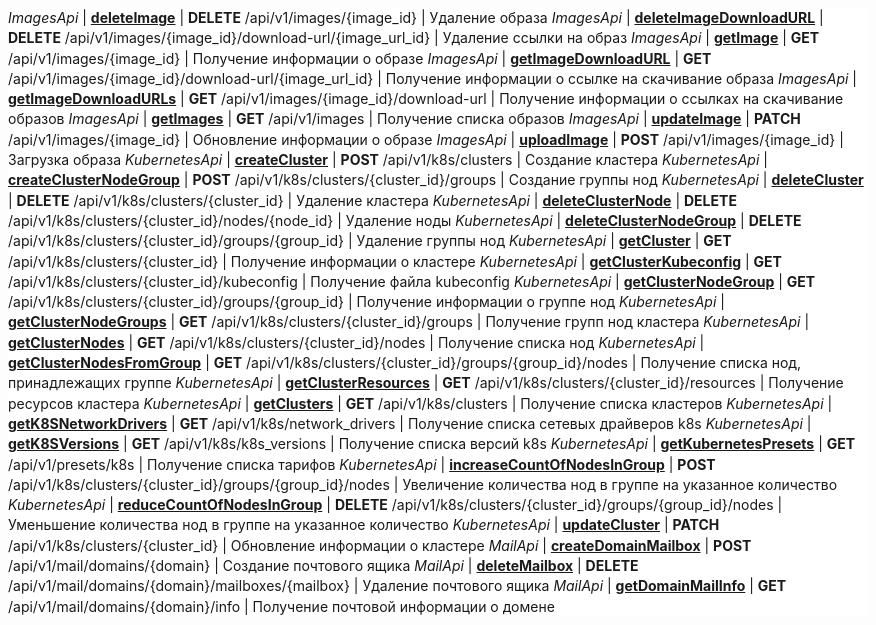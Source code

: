 *ImagesApi* | [**deleteImage**](docs/Api/ImagesApi.md#deleteimage) | **DELETE** /api/v1/images/{image_id} | Удаление образа
*ImagesApi* | [**deleteImageDownloadURL**](docs/Api/ImagesApi.md#deleteimagedownloadurl) | **DELETE** /api/v1/images/{image_id}/download-url/{image_url_id} | Удаление ссылки на образ
*ImagesApi* | [**getImage**](docs/Api/ImagesApi.md#getimage) | **GET** /api/v1/images/{image_id} | Получение информации о образе
*ImagesApi* | [**getImageDownloadURL**](docs/Api/ImagesApi.md#getimagedownloadurl) | **GET** /api/v1/images/{image_id}/download-url/{image_url_id} | Получение информации о ссылке на скачивание образа
*ImagesApi* | [**getImageDownloadURLs**](docs/Api/ImagesApi.md#getimagedownloadurls) | **GET** /api/v1/images/{image_id}/download-url | Получение информации о ссылках на скачивание образов
*ImagesApi* | [**getImages**](docs/Api/ImagesApi.md#getimages) | **GET** /api/v1/images | Получение списка образов
*ImagesApi* | [**updateImage**](docs/Api/ImagesApi.md#updateimage) | **PATCH** /api/v1/images/{image_id} | Обновление информации о образе
*ImagesApi* | [**uploadImage**](docs/Api/ImagesApi.md#uploadimage) | **POST** /api/v1/images/{image_id} | Загрузка образа
*KubernetesApi* | [**createCluster**](docs/Api/KubernetesApi.md#createcluster) | **POST** /api/v1/k8s/clusters | Создание кластера
*KubernetesApi* | [**createClusterNodeGroup**](docs/Api/KubernetesApi.md#createclusternodegroup) | **POST** /api/v1/k8s/clusters/{cluster_id}/groups | Создание группы нод
*KubernetesApi* | [**deleteCluster**](docs/Api/KubernetesApi.md#deletecluster) | **DELETE** /api/v1/k8s/clusters/{cluster_id} | Удаление кластера
*KubernetesApi* | [**deleteClusterNode**](docs/Api/KubernetesApi.md#deleteclusternode) | **DELETE** /api/v1/k8s/clusters/{cluster_id}/nodes/{node_id} | Удаление ноды
*KubernetesApi* | [**deleteClusterNodeGroup**](docs/Api/KubernetesApi.md#deleteclusternodegroup) | **DELETE** /api/v1/k8s/clusters/{cluster_id}/groups/{group_id} | Удаление группы нод
*KubernetesApi* | [**getCluster**](docs/Api/KubernetesApi.md#getcluster) | **GET** /api/v1/k8s/clusters/{cluster_id} | Получение информации о кластере
*KubernetesApi* | [**getClusterKubeconfig**](docs/Api/KubernetesApi.md#getclusterkubeconfig) | **GET** /api/v1/k8s/clusters/{cluster_id}/kubeconfig | Получение файла kubeconfig
*KubernetesApi* | [**getClusterNodeGroup**](docs/Api/KubernetesApi.md#getclusternodegroup) | **GET** /api/v1/k8s/clusters/{cluster_id}/groups/{group_id} | Получение информации о группе нод
*KubernetesApi* | [**getClusterNodeGroups**](docs/Api/KubernetesApi.md#getclusternodegroups) | **GET** /api/v1/k8s/clusters/{cluster_id}/groups | Получение групп нод кластера
*KubernetesApi* | [**getClusterNodes**](docs/Api/KubernetesApi.md#getclusternodes) | **GET** /api/v1/k8s/clusters/{cluster_id}/nodes | Получение списка нод
*KubernetesApi* | [**getClusterNodesFromGroup**](docs/Api/KubernetesApi.md#getclusternodesfromgroup) | **GET** /api/v1/k8s/clusters/{cluster_id}/groups/{group_id}/nodes | Получение списка нод, принадлежащих группе
*KubernetesApi* | [**getClusterResources**](docs/Api/KubernetesApi.md#getclusterresources) | **GET** /api/v1/k8s/clusters/{cluster_id}/resources | Получение ресурсов кластера
*KubernetesApi* | [**getClusters**](docs/Api/KubernetesApi.md#getclusters) | **GET** /api/v1/k8s/clusters | Получение списка кластеров
*KubernetesApi* | [**getK8SNetworkDrivers**](docs/Api/KubernetesApi.md#getk8snetworkdrivers) | **GET** /api/v1/k8s/network_drivers | Получение списка сетевых драйверов k8s
*KubernetesApi* | [**getK8SVersions**](docs/Api/KubernetesApi.md#getk8sversions) | **GET** /api/v1/k8s/k8s_versions | Получение списка версий k8s
*KubernetesApi* | [**getKubernetesPresets**](docs/Api/KubernetesApi.md#getkubernetespresets) | **GET** /api/v1/presets/k8s | Получение списка тарифов
*KubernetesApi* | [**increaseCountOfNodesInGroup**](docs/Api/KubernetesApi.md#increasecountofnodesingroup) | **POST** /api/v1/k8s/clusters/{cluster_id}/groups/{group_id}/nodes | Увеличение количества нод в группе на указанное количество
*KubernetesApi* | [**reduceCountOfNodesInGroup**](docs/Api/KubernetesApi.md#reducecountofnodesingroup) | **DELETE** /api/v1/k8s/clusters/{cluster_id}/groups/{group_id}/nodes | Уменьшение количества нод в группе на указанное количество
*KubernetesApi* | [**updateCluster**](docs/Api/KubernetesApi.md#updatecluster) | **PATCH** /api/v1/k8s/clusters/{cluster_id} | Обновление информации о кластере
*MailApi* | [**createDomainMailbox**](docs/Api/MailApi.md#createdomainmailbox) | **POST** /api/v1/mail/domains/{domain} | Создание почтового ящика
*MailApi* | [**deleteMailbox**](docs/Api/MailApi.md#deletemailbox) | **DELETE** /api/v1/mail/domains/{domain}/mailboxes/{mailbox} | Удаление почтового ящика
*MailApi* | [**getDomainMailInfo**](docs/Api/MailApi.md#getdomainmailinfo) | **GET** /api/v1/mail/domains/{domain}/info | Получение почтовой информации о домене